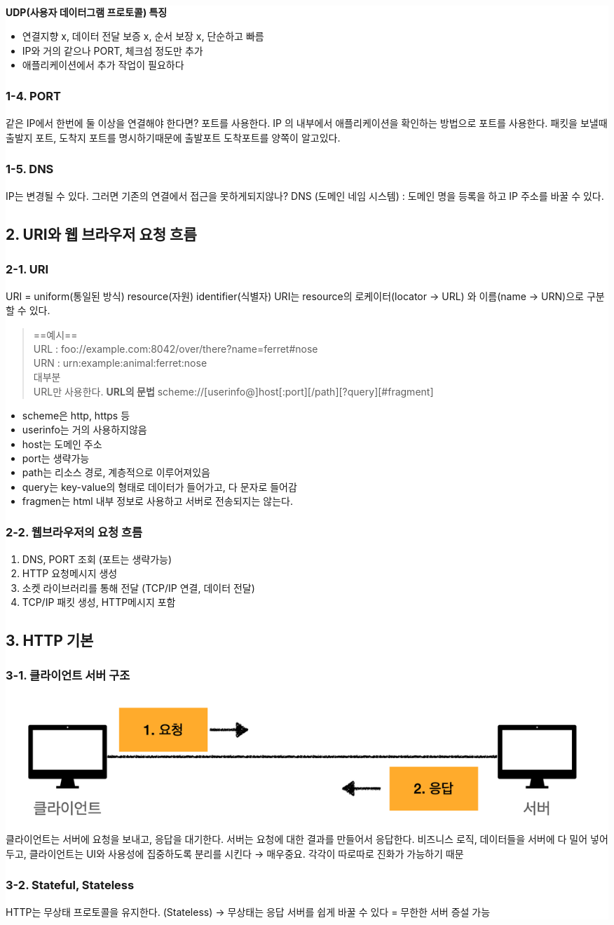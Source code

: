 **UDP(사용자 데이터그램 프로토콜) 특징**
- 연결지향 x, 데이터 전달 보증 x, 순서 보장 x, 단순하고 빠름
- IP와 거의 같으나 PORT, 체크섬 정도만 추가
- 애플리케이션에서 추가 작업이 필요하다
### 1-4. PORT
같은 IP에서 한번에 둘 이상을 연결해야 한다면? 포트를 사용한다.
IP 의 내부에서 애플리케이션을 확인하는 방법으로 포트를 사용한다.
패킷을 보낼때 출발지 포트, 도착지 포트를 명시하기때문에 출발포트 도착포트를 양쪽이 알고있다.
### 1-5. DNS
IP는 변경될 수 있다. 그러면 기존의 연결에서 접근을 못하게되지않나?
DNS (도메인 네임 시스템) : 도메인 명을 등록을 하고 IP 주소를 바꿀 수 있다.
## 2. URI와 웹 브라우저 요청 흐름
### 2-1. URI
URI = uniform(통일된 방식) resource(자원) identifier(식별자)
URI는 resource의 로케이터(locator → URL) 와 이름(name → URN)으로 구분할 수 있다.

> ==예시==  
> URL : foo://example.com:8042/over/there?name=ferret\#nose  
> URN : urn:example:animal:ferret:nose  
> 대부분  
> URL만 사용한다.
**URL의 문법**
scheme://[userinfo@]host[:port][/path][?query][\#fragment]
- scheme은 http, https 등
- userinfo는 거의 사용하지않음
- host는 도메인 주소
- port는 생략가능
- path는 리소스 경로, 계층적으로 이루어져있음
- query는 key-value의 형태로 데이터가 들어가고, 다 문자로 들어감
- fragmen는 html 내부 정보로 사용하고 서버로 전송되지는 않는다.
### 2-2. 웹브라우저의 요청 흐름
1. DNS, PORT 조회 (포트는 생략가능)
2. HTTP 요청메시지 생성
3. 소켓 라이브러리를 통해 전달 (TCP/IP 연결, 데이터 전달)
4. TCP/IP 패킷 생성, HTTP메시지 포함
## 3. HTTP 기본
### 3-1. 클라이언트 서버 구조
![](attachment/100d1d286c131ef909055469e970f948.png)
클라이언트는 서버에 요청을 보내고, 응답을 대기한다.
서버는 요청에 대한 결과를 만들어서 응답한다.
비즈니스 로직, 데이터들을 서버에 다 밀어 넣어두고, 클라이언트는 UI와 사용성에 집중하도록 분리를 시킨다 → 매우중요. 각각이 따로따로 진화가 가능하기 때문
### 3-2. Stateful, Stateless
HTTP는 무상태 프로토콜을 유지한다. (Stateless)
→ 무상태는 응답 서버를 쉽게 바꿀 수 있다 = 무한한 서버 증설 가능